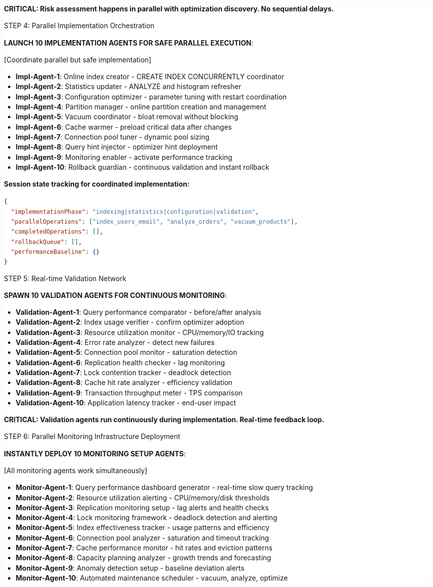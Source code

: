 **CRITICAL: Risk assessment happens in parallel with optimization discovery. No sequential delays.**

STEP 4: Parallel Implementation Orchestration

**LAUNCH 10 IMPLEMENTATION AGENTS FOR SAFE PARALLEL EXECUTION**:

[Coordinate parallel but safe implementation]

- **Impl-Agent-1**: Online index creator - CREATE INDEX CONCURRENTLY coordinator
- **Impl-Agent-2**: Statistics updater - ANALYZE and histogram refresher
- **Impl-Agent-3**: Configuration optimizer - parameter tuning with restart coordination
- **Impl-Agent-4**: Partition manager - online partition creation and management
- **Impl-Agent-5**: Vacuum coordinator - bloat removal without blocking
- **Impl-Agent-6**: Cache warmer - preload critical data after changes
- **Impl-Agent-7**: Connection pool tuner - dynamic pool sizing
- **Impl-Agent-8**: Query hint injector - optimizer hint deployment
- **Impl-Agent-9**: Monitoring enabler - activate performance tracking
- **Impl-Agent-10**: Rollback guardian - continuous validation and instant rollback

**Session state tracking for coordinated implementation:**

```json
{
  "implementationPhase": "indexing|statistics|configuration|validation",
  "parallelOperations": ["index_users_email", "analyze_orders", "vacuum_products"],
  "completedOperations": [],
  "rollbackQueue": [],
  "performanceBaseline": {}
}
```

STEP 5: Real-time Validation Network

**SPAWN 10 VALIDATION AGENTS FOR CONTINUOUS MONITORING**:

- **Validation-Agent-1**: Query performance comparator - before/after analysis
- **Validation-Agent-2**: Index usage verifier - confirm optimizer adoption
- **Validation-Agent-3**: Resource utilization monitor - CPU/memory/IO tracking
- **Validation-Agent-4**: Error rate analyzer - detect new failures
- **Validation-Agent-5**: Connection pool monitor - saturation detection
- **Validation-Agent-6**: Replication health checker - lag monitoring
- **Validation-Agent-7**: Lock contention tracker - deadlock detection
- **Validation-Agent-8**: Cache hit rate analyzer - efficiency validation
- **Validation-Agent-9**: Transaction throughput meter - TPS comparison
- **Validation-Agent-10**: Application latency tracker - end-user impact

**CRITICAL: Validation agents run continuously during implementation. Real-time feedback loop.**

STEP 6: Parallel Monitoring Infrastructure Deployment

**INSTANTLY DEPLOY 10 MONITORING SETUP AGENTS**:

[All monitoring agents work simultaneously]

- **Monitor-Agent-1**: Query performance dashboard generator - real-time slow query tracking
- **Monitor-Agent-2**: Resource utilization alerting - CPU/memory/disk thresholds
- **Monitor-Agent-3**: Replication monitoring setup - lag alerts and health checks
- **Monitor-Agent-4**: Lock monitoring framework - deadlock detection and alerting
- **Monitor-Agent-5**: Index effectiveness tracker - usage patterns and efficiency
- **Monitor-Agent-6**: Connection pool analyzer - saturation and timeout tracking
- **Monitor-Agent-7**: Cache performance monitor - hit rates and eviction patterns
- **Monitor-Agent-8**: Capacity planning analyzer - growth trends and forecasting
- **Monitor-Agent-9**: Anomaly detection setup - baseline deviation alerts
- **Monitor-Agent-10**: Automated maintenance scheduler - vacuum, analyze, optimize
